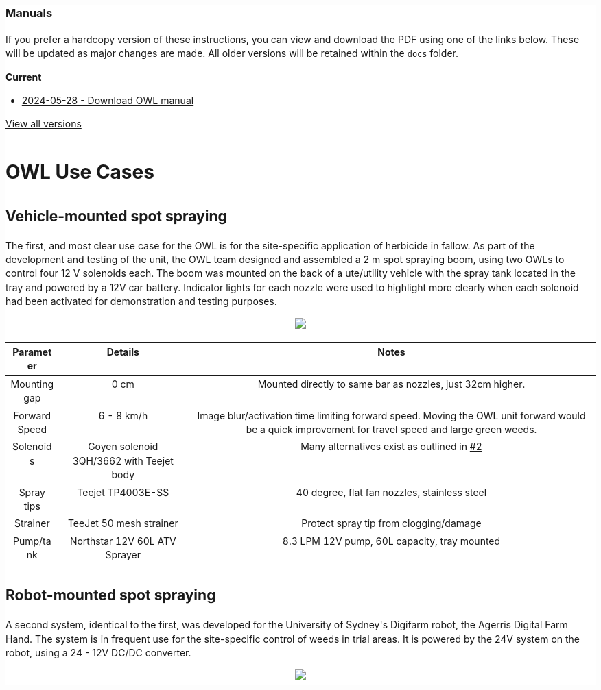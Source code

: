 ### Manuals

If you prefer a hardcopy version of these instructions, you can view and download the PDF using one of the links below.
These will be updated as major changes are made. All older versions will be retained within the `docs` folder.

**Current**

* [2024-05-28 - Download OWL manual](docs/20240528_owl_readme.pdf)

[View all versions](docs)

# OWL Use Cases

## Vehicle-mounted spot spraying

The first, and most clear use case for the OWL is for the site-specific application of herbicide in fallow. As part of
the development and testing of the unit, the OWL team designed and assembled a 2 m spot spraying boom, using two OWLs to
control four 12 V solenoids each. The boom was mounted on the back of a ute/utility vehicle with the spray tank located
in the tray and powered by a 12V car battery. Indicator lights for each nozzle were used to highlight more clearly when
each solenoid had been activated for demonstration and testing purposes.

<p align="center">
<img src="https://user-images.githubusercontent.com/51358498/152991630-fe343f37-5a45-43b0-900c-bb3cad4f1b80.JPG" width="600">
</p>

Parameter | Details | Notes 
:-------------------------:|:-------------------------: |:-------------------------:
Mounting gap | 0 cm | Mounted directly to same bar as nozzles, just 32cm higher.
Forward Speed | 6 - 8 km/h | Image blur/activation time limiting forward speed. Moving the OWL unit forward would be a quick improvement for travel speed and large green weeds.
Solenoids | Goyen solenoid 3QH/3662 with Teejet body | Many alternatives exist as outlined in [#2](https://github.com/geezacoleman/OpenWeedLocator/issues/2)
Spray tips | Teejet TP4003E-SS | 40 degree, flat fan nozzles, stainless steel
Strainer | TeeJet 50 mesh strainer | Protect spray tip from clogging/damage
Pump/tank | Northstar 12V 60L ATV Sprayer | 8.3 LPM 12V pump, 60L capacity, tray mounted

## Robot-mounted spot spraying

A second system, identical to the first, was developed for the University of Sydney's Digifarm robot, the Agerris
Digital Farm Hand. The system is in frequent use for the site-specific control of weeds in trial areas. It is powered by
the 24V system on the robot, using a 24 - 12V DC/DC converter.

<p align="center">
<img src="https://user-images.githubusercontent.com/51358498/152990627-0f89bf92-87bc-4808-a748-33f0742068e4.jpg" width="500">
</p>
